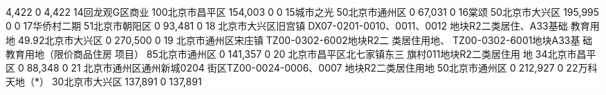 4,422
0
4,422
14回龙观G区商业
100北京市昌平区
154,003
0
0
15城市之光
50北京市通州区
0
67,031
0
16棠颂
50北京市大兴区
195,995
0
0
17华侨村二期
51北京市朝阳区
0
93,481
0
18
北京市大兴区旧宫镇
DX07-0201-0010、0011、0012
地块R2二类居住、A33基础
教育用地
49.92北京市大兴区
0
270,500
0
19
北京市通州区宋庄镇
TZ00-0302-6002地块R2二
类居住用地、
TZ00-0302-6001地块A33基
础教育用地（限价商品住房
项目）
85北京市通州区
0
141,357
0
20
北京市昌平区北七家镇东三
旗村011地块R2二类居住用
地
34北京市昌平区
0
88,348
0
21
北京市通州区通州新城0204
街区TZ00-0024-0006、0007
地块R2二类居住用地
50北京市通州区
0
212,927
0
22万科天地（*）
30北京市大兴区
137,891
0
137,891
